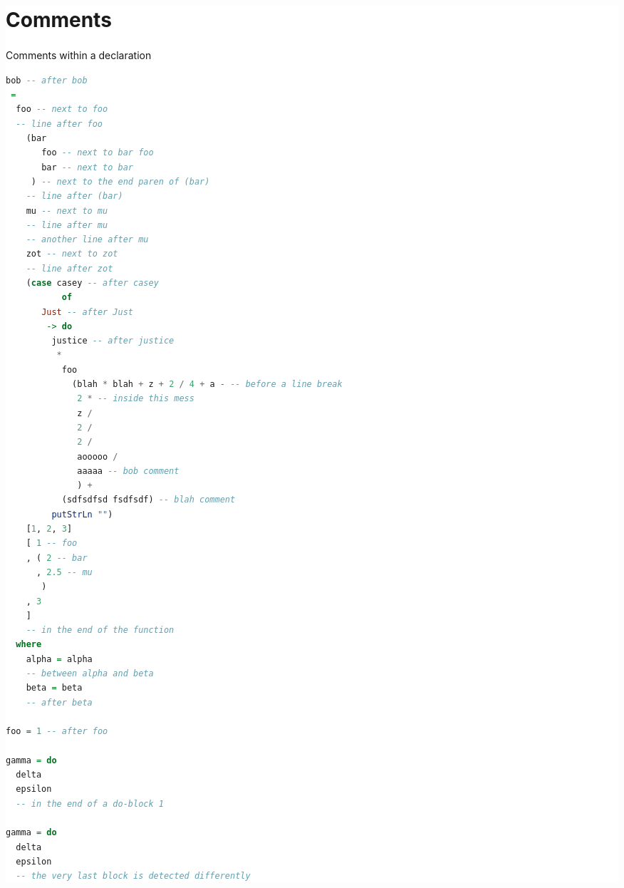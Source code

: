 # Comments

Comments within a declaration

``` haskell
bob -- after bob
 =
  foo -- next to foo
  -- line after foo
    (bar
       foo -- next to bar foo
       bar -- next to bar
     ) -- next to the end paren of (bar)
    -- line after (bar)
    mu -- next to mu
    -- line after mu
    -- another line after mu
    zot -- next to zot
    -- line after zot
    (case casey -- after casey
           of
       Just -- after Just
        -> do
         justice -- after justice
          *
           foo
             (blah * blah + z + 2 / 4 + a - -- before a line break
              2 * -- inside this mess
              z /
              2 /
              2 /
              aooooo /
              aaaaa -- bob comment
              ) +
           (sdfsdfsd fsdfsdf) -- blah comment
         putStrLn "")
    [1, 2, 3]
    [ 1 -- foo
    , ( 2 -- bar
      , 2.5 -- mu
       )
    , 3
    ]
    -- in the end of the function
  where
    alpha = alpha
    -- between alpha and beta
    beta = beta
    -- after beta

foo = 1 -- after foo

gamma = do
  delta
  epsilon
  -- in the end of a do-block 1

gamma = do
  delta
  epsilon
  -- the very last block is detected differently
```
